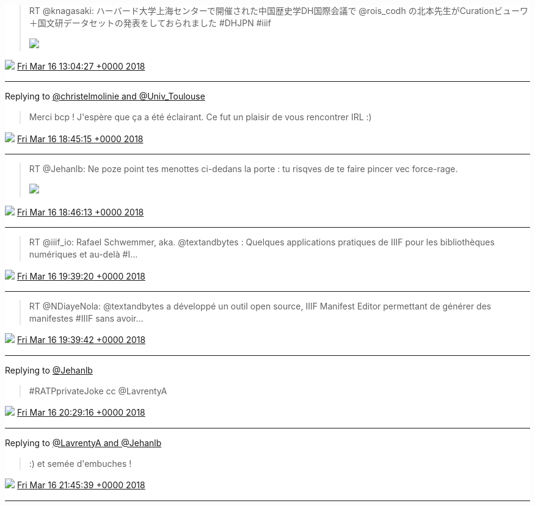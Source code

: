 > RT @knagasaki: ハーバード大学上海センターで開催された中国歴史学DH国際会議で  @rois\_codh の北本先生がCurationビューワ＋国文研データセットの発表をしておられました \#DHJPN \#iiif 
> 
> ![](../../media/974632488889970689-DYX0Vx8VwAAjb1Z.jpg)

<img src="../../media/tweet.ico" width="12" /> [Fri Mar 16 13:04:27 +0000 2018](https://twitter.com/regisrob/status/974632488889970689)

----

Replying to [@christelmolinie and @Univ\_Toulouse](https://twitter.com/christelmolinie/status/974714969676709891)

> Merci bcp \! J'espère que ça a été éclairant\. Ce fut un plaisir de vous rencontrer IRL :\)

<img src="../../media/tweet.ico" width="12" /> [Fri Mar 16 18:45:15 +0000 2018](https://twitter.com/regisrob/status/974718254689193985)

----

> RT @Jehanlb: Ne poze point tes menottes ci\-dedans la porte : tu risqves de te faire pincer vec force\-rage\. 
> 
> ![](../../media/974718495945568256-DYZv6DzW4AAExfq.jpg)

<img src="../../media/tweet.ico" width="12" /> [Fri Mar 16 18:46:13 +0000 2018](https://twitter.com/regisrob/status/974718495945568256)

----

> RT @iiif\_io: Rafael Schwemmer, aka\. @textandbytes : Quelques applications pratiques de IIIF pour les bibliothèques numériques et au\-delà \#I…

<img src="../../media/tweet.ico" width="12" /> [Fri Mar 16 19:39:20 +0000 2018](https://twitter.com/regisrob/status/974731863452540929)

----

> RT @NDiayeNola: @textandbytes a développé un outil open source, IIIF Manifest Editor permettant de générer des manifestes \#IIIF sans avoir…

<img src="../../media/tweet.ico" width="12" /> [Fri Mar 16 19:39:42 +0000 2018](https://twitter.com/regisrob/status/974731957413302273)

----

Replying to [@Jehanlb](https://twitter.com/Jehanlb/status/974589485467029505)

> \#RATPprivateJoke cc @LavrentyA

<img src="../../media/tweet.ico" width="12" /> [Fri Mar 16 20:29:16 +0000 2018](https://twitter.com/regisrob/status/974744429763399681)

----

Replying to [@LavrentyA and @Jehanlb](https://twitter.com/LavrentyA/status/974752205520670721)

> :\) et semée d'embuches \!

<img src="../../media/tweet.ico" width="12" /> [Fri Mar 16 21:45:39 +0000 2018](https://twitter.com/regisrob/status/974763652409708545)

----
